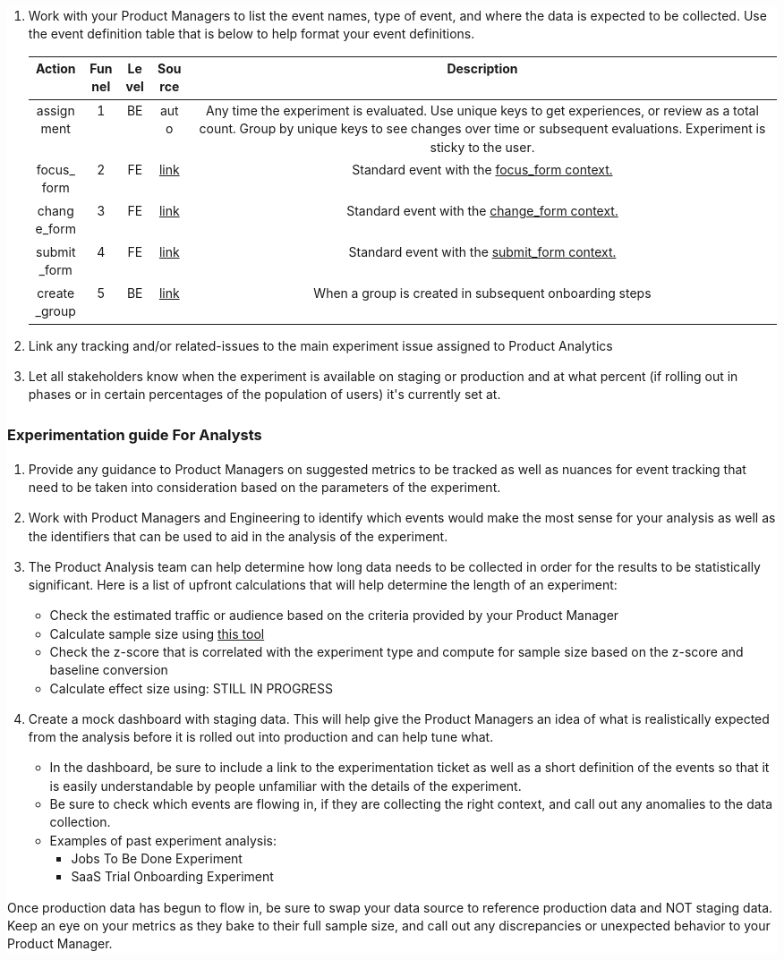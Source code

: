 1. Work with your Product Managers to list the event names, type of event, and where the data is expected to be collected. Use the event definition table that is below to help format your event definitions.

    |     Action    | Funnel | Level | Source |                                                                                                    Description                                                                                                   |
    |:-------------:|:------:|:-----:|:------:|:----------------------------------------------------------------------------------------------------------------------------------------------------------------------------------------------------------------:|
    |  assignment   |   1    |   BE  |  auto  | Any time the experiment is evaluated. Use unique keys to get experiences, or review as a total count. Group by unique keys to see changes over time or subsequent evaluations. Experiment is sticky to the user. |
    |  focus_form   |   2    |   FE  |  [link](https://gitlab.com/gitlab-org/gitlab/-/merge_requests/60038/diffs#7232c8176a30817af010d3e442ef46afe5429362_0_6)  |                                                                                    Standard event with the [focus_form context.](https://github.com/snowplow/iglu-central/blob/master/schemas/com.snowplowanalytics.snowplow/focus_form/jsonschema/1-0-0)                                                                                   |
    |  change_form  |   3    |   FE  |  [link](https://gitlab.com/gitlab-org/gitlab/-/merge_requests/60038/diffs#7232c8176a30817af010d3e442ef46afe5429362_0_6)  |                                                                                   Standard event with the [change_form context.](https://github.com/snowplow/iglu-central/blob/master/schemas/com.snowplowanalytics.snowplow/change_form/jsonschema/1-0-0)                                                                                   |
    |  submit_form  |   4    |   FE  |  [link](https://gitlab.com/gitlab-org/gitlab/-/merge_requests/60038/diffs#7232c8176a30817af010d3e442ef46afe5429362_0_6)  |                                                                                   Standard event with the [submit_form context.](https://github.com/snowplow/iglu-central/blob/master/schemas/com.snowplowanalytics.snowplow/submit_form/jsonschema/1-0-0)                                                                                   |
    | create_group  |   5    |   BE  |  [link](https://gitlab.com/gitlab-org/gitlab/-/merge_requests/60038/diffs#dc240efebd5278da9bb46419b7f74a5a9a3f12e9_26_26)  |                                                                              When a group is created in subsequent onboarding steps                                                                              |

2. Link any tracking and/or related-issues to the main experiment issue assigned to Product Analytics

3. Let all stakeholders know when the experiment is available on staging or production and at what percent (if rolling out in phases or in certain percentages of the population of users) it's currently set at.

### Experimentation guide For Analysts

1. Provide any guidance to Product Managers on suggested metrics to be tracked as well as nuances for event tracking that need to be taken into consideration based on the parameters of the experiment.
2. Work with Product Managers and Engineering to identify which events would make the most sense for your analysis as well as the identifiers that can be used to aid in the analysis of the experiment.
3. The Product Analysis team can help determine how long data needs to be collected in order for the results to be statistically significant. Here is a list of upfront calculations that will help determine the length of an experiment:
    - Check the estimated traffic or audience based on the criteria provided by your Product Manager
    - Calculate sample size using [this tool](https://docs.google.com/spreadsheets/u/1/d/1KP_rDB3e6pJuOJwA59HcAUVpWUuzoPveaJiTH_PSviM/edit#gid=0)
    - Check the z-score that is correlated with the experiment type and compute for sample size based on the z-score and baseline conversion
    - Calculate effect size using: STILL IN PROGRESS

4. Create a mock dashboard with staging data. This will help give the Product Managers an idea of what is realistically expected from the analysis before it is rolled out into production and can help tune what.
    - In the dashboard, be sure to include a link to the experimentation ticket as well as a short definition of the events so that it is easily understandable by people unfamiliar with the details of the experiment.
    - Be sure to check which events are flowing in, if they are collecting the right context, and call out any anomalies to the data collection.
    - Examples of past experiment analysis:
        - Jobs To Be Done Experiment
        - SaaS Trial Onboarding Experiment

Once production data has begun to flow in, be sure to swap your data source to reference production data and NOT staging data. Keep an eye on your metrics as they bake to their full sample size, and call out any discrepancies or unexpected behavior to your Product Manager.
